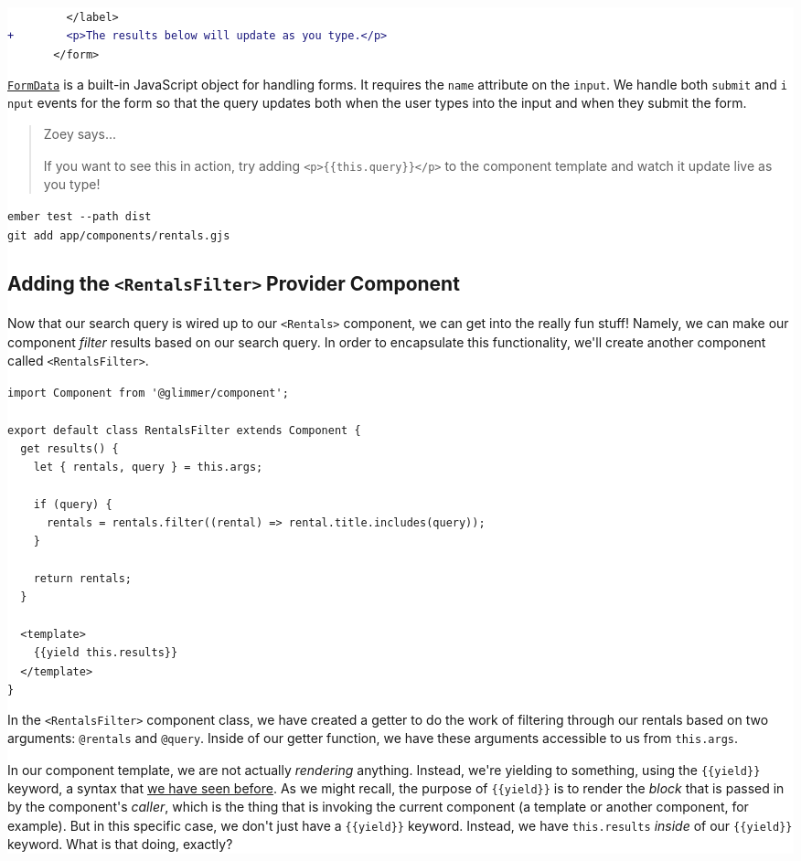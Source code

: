 ```run:file:patch lang=gjs cwd=super-rentals filename=app/components/rentals.gjs
         </label>
+        <p>The results below will update as you type.</p>
       </form>
```

[`FormData`](https://developer.mozilla.org/en-US/docs/Web/API/FormData) is a built-in JavaScript object for handling forms. It requires the `name` attribute on the `input`. We handle both `submit` and `input` events for the form so that the query updates both when the user types into the input and when they submit the form.

> Zoey says...
>
> If you want to see this in action, try adding `<p>{{this.query}}</p>` to the component template and watch it update live as you type!

```run:command hidden=true cwd=super-rentals
ember test --path dist
git add app/components/rentals.gjs
```

## Adding the `<RentalsFilter>` Provider Component

Now that our search query is wired up to our `<Rentals>` component, we can get into the really fun stuff! Namely, we can make our component *filter* results based on our search query. In order to encapsulate this functionality, we'll create another component called `<RentalsFilter>`.

```run:file:create lang=gjs cwd=super-rentals filename=app/components/rentals/filter.gjs
import Component from '@glimmer/component';

export default class RentalsFilter extends Component {
  get results() {
    let { rentals, query } = this.args;

    if (query) {
      rentals = rentals.filter((rental) => rental.title.includes(query));
    }

    return rentals;
  }

  <template>
    {{yield this.results}}
  </template>
}
```

In the `<RentalsFilter>` component class, we have created a getter to do the work of filtering through our rentals based on two arguments: `@rentals` and `@query`. Inside of our getter function, we have these arguments accessible to us from `this.args`.

In our component template, we are not actually *rendering* anything. Instead, we're yielding to something, using the `{{yield}}` keyword, a syntax that [we have seen before](../../part-1/component-basics/). As we might recall, the purpose of `{{yield}}` is to render the *block* that is passed in by the component's *caller*, which is the thing that is invoking the current component (a template or another component, for example). But in this specific case, we don't just have a `{{yield}}` keyword. Instead, we have `this.results` *inside* of our `{{yield}}` keyword. What is that doing, exactly?
